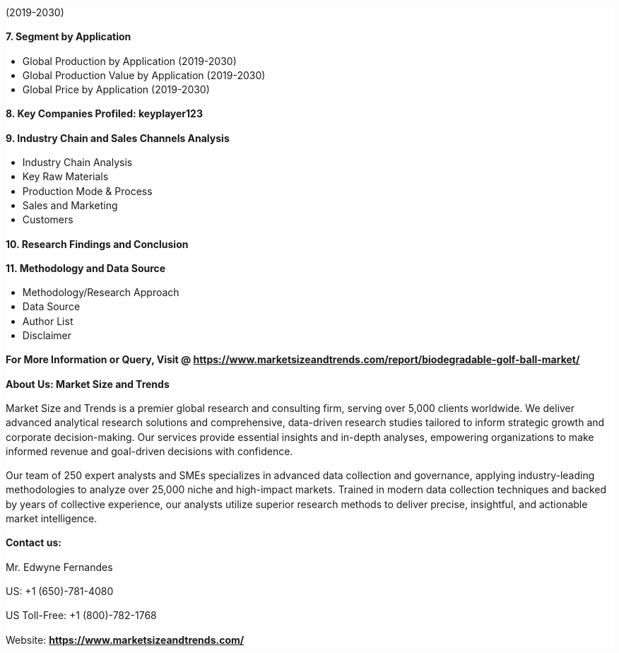 (2019-2030)</li></ul><p><strong>7. Segment by Application</strong></p><ul><li>Global Production by Application (2019-2030)</li><li>Global Production Value by Application (2019-2030)</li><li>Global Price by Application (2019-2030)</li></ul><p><strong>8. Key Companies Profiled: keyplayer123</strong></p><p><strong>9. Industry Chain and Sales Channels Analysis</strong></p><ul><li>Industry Chain Analysis</li><li>Key Raw Materials</li><li>Production Mode &amp; Process</li><li>Sales and Marketing</li><li>Customers</li></ul><p><strong>10. Research Findings and Conclusion</strong></p><p><strong>11. Methodology and Data Source</strong></p><ul><li>Methodology/Research Approach</li><li>Data Source</li><li>Author List</li><li>Disclaimer</li></ul></p><p><strong>For More Information or Query, Visit @ <a href="https://www.marketsizeandtrends.com/report/biodegradable-golf-ball-market/">https://www.marketsizeandtrends.com/report/biodegradable-golf-ball-market/</a></strong></p><p><strong>About Us: Market Size and Trends</strong></p><p>Market Size and Trends is a premier global research and consulting firm, serving over 5,000 clients worldwide. We deliver advanced analytical research solutions and comprehensive, data-driven research studies tailored to inform strategic growth and corporate decision-making. Our services provide essential insights and in-depth analyses, empowering organizations to make informed revenue and goal-driven decisions with confidence.</p><p>Our team of 250 expert analysts and SMEs specializes in advanced data collection and governance, applying industry-leading methodologies to analyze over 25,000 niche and high-impact markets. Trained in modern data collection techniques and backed by years of collective experience, our analysts utilize superior research methods to deliver precise, insightful, and actionable market intelligence.</p><p><strong>Contact us:</strong></p><p>Mr. Edwyne Fernandes</p><p>US: +1 (650)-781-4080</p><p>US Toll-Free: +1 (800)-782-1768</p><p>Website: <strong><a href="https://www.marketsizeandtrends.com/">https://www.marketsizeandtrends.com/</a></strong></p>
